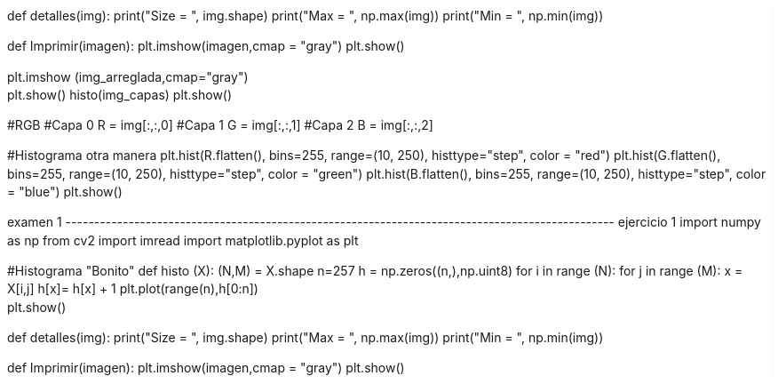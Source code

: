 def detalles(img):
    print("Size = ", img.shape)
    print("Max = ", np.max(img))
    print("Min = ", np.min(img))
    
def Imprimir(imagen):
    plt.imshow(imagen,cmap = "gray")
    plt.show()
    
plt.imshow (img_arreglada,cmap="gray")  
plt.show()
histo(img_capas)
plt.show()

#RGB
#Capa 0
R = img[:,:,0]
#Capa 1
G = img[:,:,1]
#Capa 2
B = img[:,:,2]

#Histograma otra manera
plt.hist(R.flatten(), bins=255, range=(10, 250), histtype="step", color = "red")
plt.hist(G.flatten(), bins=255, range=(10, 250), histtype="step", color = "green")
plt.hist(B.flatten(), bins=255, range=(10, 250), histtype="step", color = "blue")
plt.show()


examen 1 ------------------------------------------------------------------------------------------------
ejercicio 1
import numpy as np
from cv2 import imread
import matplotlib.pyplot as plt
 
#Histograma "Bonito"
def histo (X):
    (N,M) = X.shape
    n=257
    h = np.zeros((n,),np.uint8)
    for i in range (N):
        for j in range (M):
            x = X[i,j]
            h[x]= h[x] + 1
    plt.plot(range(n),h[0:n])       
    plt.show()   
    
def detalles(img):
    print("Size = ", img.shape)
    print("Max = ", np.max(img))
    print("Min = ", np.min(img))
    
def Imprimir(imagen):
    plt.imshow(imagen,cmap = "gray")
    plt.show()
